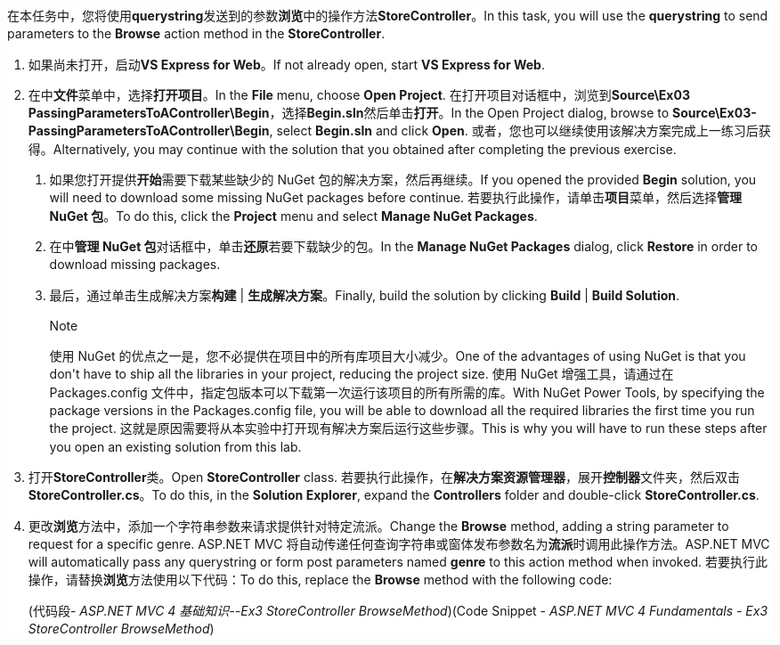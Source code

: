 <span data-ttu-id="03c23-288">在本任务中，您将使用**querystring**发送到的参数**浏览**中的操作方法**StoreController**。</span><span class="sxs-lookup"><span data-stu-id="03c23-288">In this task, you will use the **querystring** to send parameters to the **Browse** action method in the **StoreController**.</span></span>

1. <span data-ttu-id="03c23-289">如果尚未打开，启动**VS Express for Web**。</span><span class="sxs-lookup"><span data-stu-id="03c23-289">If not already open, start **VS Express for Web**.</span></span>
2. <span data-ttu-id="03c23-290">在中**文件**菜单中，选择**打开项目**。</span><span class="sxs-lookup"><span data-stu-id="03c23-290">In the **File** menu, choose **Open Project**.</span></span> <span data-ttu-id="03c23-291">在打开项目对话框中，浏览到**Source\Ex03 PassingParametersToAController\Begin**，选择**Begin.sln**然后单击**打开**。</span><span class="sxs-lookup"><span data-stu-id="03c23-291">In the Open Project dialog, browse to **Source\Ex03-PassingParametersToAController\Begin**, select **Begin.sln** and click **Open**.</span></span> <span data-ttu-id="03c23-292">或者，您也可以继续使用该解决方案完成上一练习后获得。</span><span class="sxs-lookup"><span data-stu-id="03c23-292">Alternatively, you may continue with the solution that you obtained after completing the previous exercise.</span></span>

   1. <span data-ttu-id="03c23-293">如果您打开提供**开始**需要下载某些缺少的 NuGet 包的解决方案，然后再继续。</span><span class="sxs-lookup"><span data-stu-id="03c23-293">If you opened the provided **Begin** solution, you will need to download some missing NuGet packages before continue.</span></span> <span data-ttu-id="03c23-294">若要执行此操作，请单击**项目**菜单，然后选择**管理 NuGet 包**。</span><span class="sxs-lookup"><span data-stu-id="03c23-294">To do this, click the **Project** menu and select **Manage NuGet Packages**.</span></span>
   2. <span data-ttu-id="03c23-295">在中**管理 NuGet 包**对话框中，单击**还原**若要下载缺少的包。</span><span class="sxs-lookup"><span data-stu-id="03c23-295">In the **Manage NuGet Packages** dialog, click **Restore** in order to download missing packages.</span></span>
   3. <span data-ttu-id="03c23-296">最后，通过单击生成解决方案**构建** | **生成解决方案**。</span><span class="sxs-lookup"><span data-stu-id="03c23-296">Finally, build the solution by clicking **Build** | **Build Solution**.</span></span>

      > [!NOTE]
      > <span data-ttu-id="03c23-297">使用 NuGet 的优点之一是，您不必提供在项目中的所有库项目大小减少。</span><span class="sxs-lookup"><span data-stu-id="03c23-297">One of the advantages of using NuGet is that you don't have to ship all the libraries in your project, reducing the project size.</span></span> <span data-ttu-id="03c23-298">使用 NuGet 增强工具，请通过在 Packages.config 文件中，指定包版本可以下载第一次运行该项目的所有所需的库。</span><span class="sxs-lookup"><span data-stu-id="03c23-298">With NuGet Power Tools, by specifying the package versions in the Packages.config file, you will be able to download all the required libraries the first time you run the project.</span></span> <span data-ttu-id="03c23-299">这就是原因需要将从本实验中打开现有解决方案后运行这些步骤。</span><span class="sxs-lookup"><span data-stu-id="03c23-299">This is why you will have to run these steps after you open an existing solution from this lab.</span></span>
3. <span data-ttu-id="03c23-300">打开**StoreController**类。</span><span class="sxs-lookup"><span data-stu-id="03c23-300">Open **StoreController** class.</span></span> <span data-ttu-id="03c23-301">若要执行此操作，在**解决方案资源管理器**，展开**控制器**文件夹，然后双击**StoreController.cs**。</span><span class="sxs-lookup"><span data-stu-id="03c23-301">To do this, in the **Solution Explorer**, expand the **Controllers** folder and double-click **StoreController.cs**.</span></span>
4. <span data-ttu-id="03c23-302">更改**浏览**方法中，添加一个字符串参数来请求提供针对特定流派。</span><span class="sxs-lookup"><span data-stu-id="03c23-302">Change the **Browse** method, adding a string parameter to request for a specific genre.</span></span> <span data-ttu-id="03c23-303">ASP.NET MVC 将自动传递任何查询字符串或窗体发布参数名为**流派**时调用此操作方法。</span><span class="sxs-lookup"><span data-stu-id="03c23-303">ASP.NET MVC will automatically pass any querystring or form post parameters named **genre** to this action method when invoked.</span></span> <span data-ttu-id="03c23-304">若要执行此操作，请替换**浏览**方法使用以下代码：</span><span class="sxs-lookup"><span data-stu-id="03c23-304">To do this, replace the **Browse** method with the following code:</span></span>

    <span data-ttu-id="03c23-305">(代码段- *ASP.NET MVC 4 基础知识--Ex3 StoreController BrowseMethod*)</span><span class="sxs-lookup"><span data-stu-id="03c23-305">(Code Snippet - *ASP.NET MVC 4 Fundamentals - Ex3 StoreController BrowseMethod*)</span></span>
